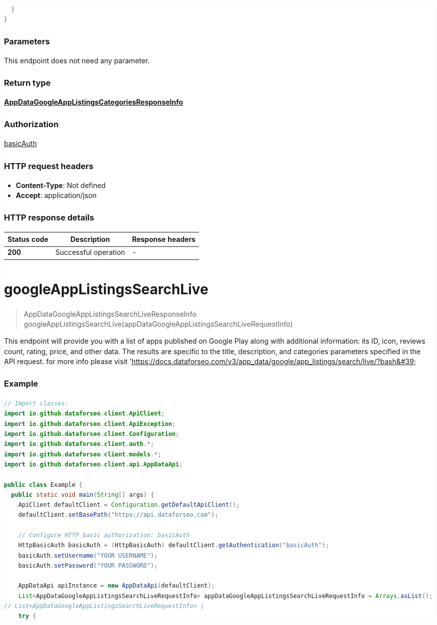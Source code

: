 ```java
  }
}
```

### Parameters
This endpoint does not need any parameter.

### Return type

[**AppDataGoogleAppListingsCategoriesResponseInfo**](AppDataGoogleAppListingsCategoriesResponseInfo.md)

### Authorization

[basicAuth](../README.md#basicAuth)

### HTTP request headers

 - **Content-Type**: Not defined
 - **Accept**: application/json

### HTTP response details
| Status code | Description | Response headers |
|-------------|-------------|------------------|
| **200** | Successful operation |  -  |

<a id="googleAppListingsSearchLive"></a>
# **googleAppListingsSearchLive**
> AppDataGoogleAppListingsSearchLiveResponseInfo googleAppListingsSearchLive(appDataGoogleAppListingsSearchLiveRequestInfo)



This endpoint will provide you with a list of apps published on Google Play along with additional information: its ID, icon, reviews count, rating, price, and other data. The results are specific to the title, description, and categories parameters specified in the API request. for more info please visit &#39;https://docs.dataforseo.com/v3/app_data/google/app_listings/search/live/?bash&#39;

### Example
```java
// Import classes:
import io.github.dataforseo.client.ApiClient;
import io.github.dataforseo.client.ApiException;
import io.github.dataforseo.client.Configuration;
import io.github.dataforseo.client.auth.*;
import io.github.dataforseo.client.models.*;
import io.github.dataforseo.client.api.AppDataApi;

public class Example {
  public static void main(String[] args) {
    ApiClient defaultClient = Configuration.getDefaultApiClient();
    defaultClient.setBasePath("https://api.dataforseo.com");
    
    // Configure HTTP basic authorization: basicAuth
    HttpBasicAuth basicAuth = (HttpBasicAuth) defaultClient.getAuthentication("basicAuth");
    basicAuth.setUsername("YOUR USERNAME");
    basicAuth.setPassword("YOUR PASSWORD");

    AppDataApi apiInstance = new AppDataApi(defaultClient);
    List<AppDataGoogleAppListingsSearchLiveRequestInfo> appDataGoogleAppListingsSearchLiveRequestInfo = Arrays.asList(); // List<AppDataGoogleAppListingsSearchLiveRequestInfo> | 
    try {
```